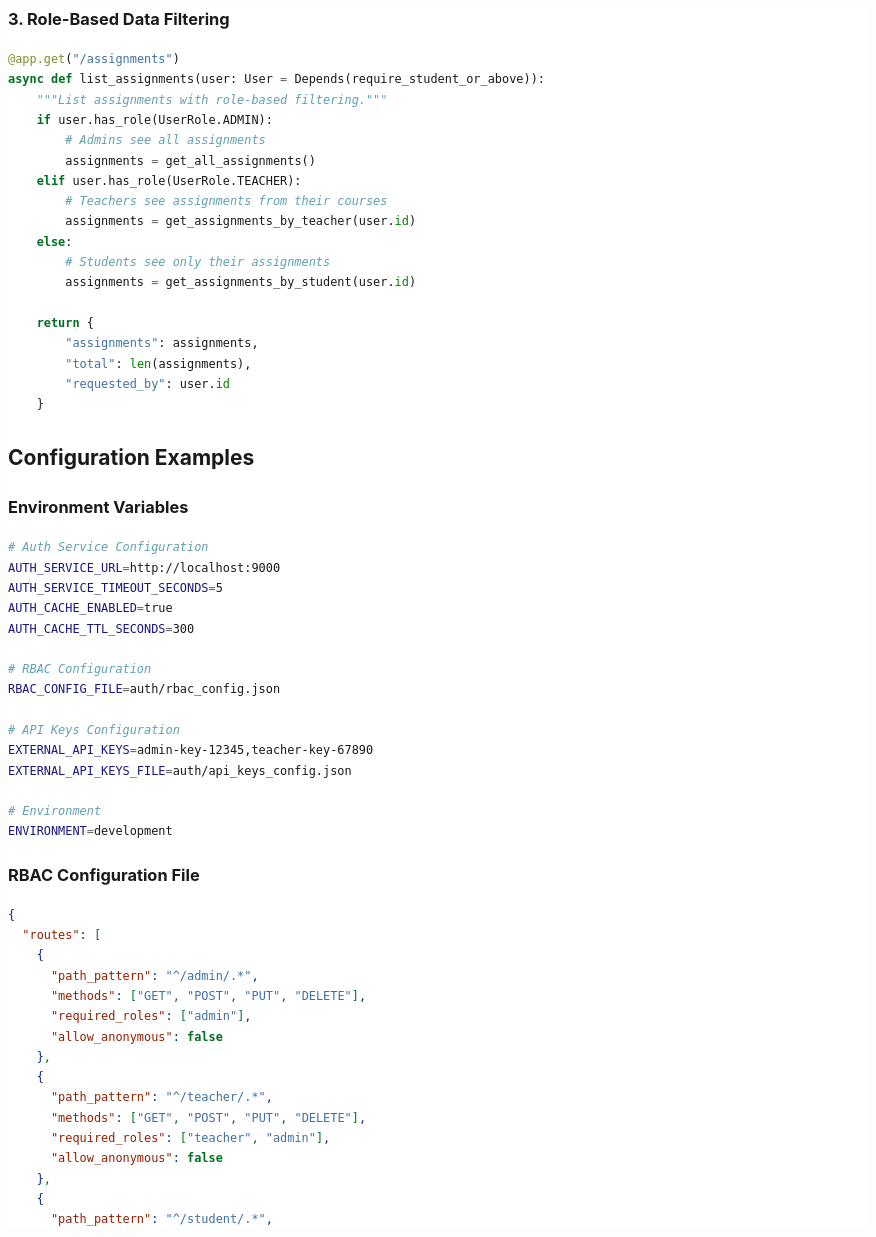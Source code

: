 ### 3. Role-Based Data Filtering

```python
@app.get("/assignments")
async def list_assignments(user: User = Depends(require_student_or_above)):
    """List assignments with role-based filtering."""
    if user.has_role(UserRole.ADMIN):
        # Admins see all assignments
        assignments = get_all_assignments()
    elif user.has_role(UserRole.TEACHER):
        # Teachers see assignments from their courses
        assignments = get_assignments_by_teacher(user.id)
    else:
        # Students see only their assignments
        assignments = get_assignments_by_student(user.id)
    
    return {
        "assignments": assignments,
        "total": len(assignments),
        "requested_by": user.id
    }
```

## Configuration Examples

### Environment Variables

```bash
# Auth Service Configuration
AUTH_SERVICE_URL=http://localhost:9000
AUTH_SERVICE_TIMEOUT_SECONDS=5
AUTH_CACHE_ENABLED=true
AUTH_CACHE_TTL_SECONDS=300

# RBAC Configuration
RBAC_CONFIG_FILE=auth/rbac_config.json

# API Keys Configuration
EXTERNAL_API_KEYS=admin-key-12345,teacher-key-67890
EXTERNAL_API_KEYS_FILE=auth/api_keys_config.json

# Environment
ENVIRONMENT=development
```

### RBAC Configuration File

```json
{
  "routes": [
    {
      "path_pattern": "^/admin/.*",
      "methods": ["GET", "POST", "PUT", "DELETE"],
      "required_roles": ["admin"],
      "allow_anonymous": false
    },
    {
      "path_pattern": "^/teacher/.*",
      "methods": ["GET", "POST", "PUT", "DELETE"],
      "required_roles": ["teacher", "admin"],
      "allow_anonymous": false
    },
    {
      "path_pattern": "^/student/.*",
```